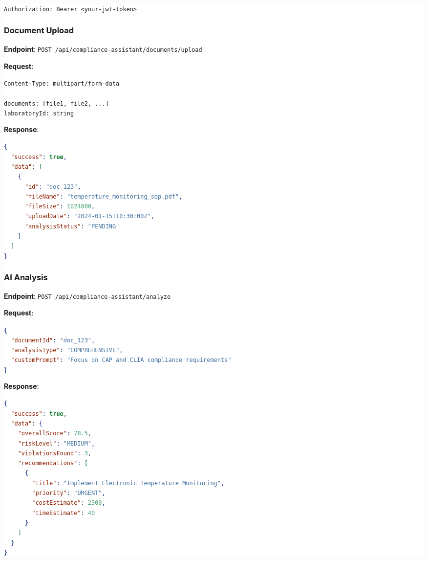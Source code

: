 ```http
Authorization: Bearer <your-jwt-token>
```

### **Document Upload**

**Endpoint**: `POST /api/compliance-assistant/documents/upload`

**Request**:
```http
Content-Type: multipart/form-data

documents: [file1, file2, ...]
laboratoryId: string
```

**Response**:
```json
{
  "success": true,
  "data": [
    {
      "id": "doc_123",
      "fileName": "temperature_monitoring_sop.pdf",
      "fileSize": 1024000,
      "uploadDate": "2024-01-15T10:30:00Z",
      "analysisStatus": "PENDING"
    }
  ]
}
```

### **AI Analysis**

**Endpoint**: `POST /api/compliance-assistant/analyze`

**Request**:
```json
{
  "documentId": "doc_123",
  "analysisType": "COMPREHENSIVE",
  "customPrompt": "Focus on CAP and CLIA compliance requirements"
}
```

**Response**:
```json
{
  "success": true,
  "data": {
    "overallScore": 78.5,
    "riskLevel": "MEDIUM",
    "violationsFound": 3,
    "recommendations": [
      {
        "title": "Implement Electronic Temperature Monitoring",
        "priority": "URGENT",
        "costEstimate": 2500,
        "timeEstimate": 40
      }
    ]
  }
}
```
